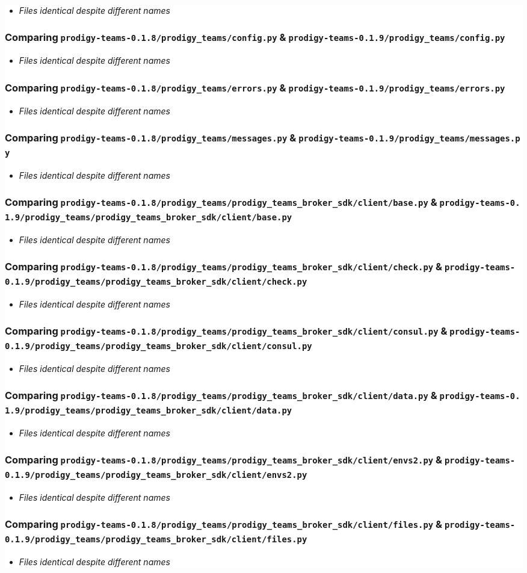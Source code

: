  * *Files identical despite different names*

### Comparing `prodigy-teams-0.1.8/prodigy_teams/config.py` & `prodigy-teams-0.1.9/prodigy_teams/config.py`

 * *Files identical despite different names*

### Comparing `prodigy-teams-0.1.8/prodigy_teams/errors.py` & `prodigy-teams-0.1.9/prodigy_teams/errors.py`

 * *Files identical despite different names*

### Comparing `prodigy-teams-0.1.8/prodigy_teams/messages.py` & `prodigy-teams-0.1.9/prodigy_teams/messages.py`

 * *Files identical despite different names*

### Comparing `prodigy-teams-0.1.8/prodigy_teams/prodigy_teams_broker_sdk/client/base.py` & `prodigy-teams-0.1.9/prodigy_teams/prodigy_teams_broker_sdk/client/base.py`

 * *Files identical despite different names*

### Comparing `prodigy-teams-0.1.8/prodigy_teams/prodigy_teams_broker_sdk/client/check.py` & `prodigy-teams-0.1.9/prodigy_teams/prodigy_teams_broker_sdk/client/check.py`

 * *Files identical despite different names*

### Comparing `prodigy-teams-0.1.8/prodigy_teams/prodigy_teams_broker_sdk/client/consul.py` & `prodigy-teams-0.1.9/prodigy_teams/prodigy_teams_broker_sdk/client/consul.py`

 * *Files identical despite different names*

### Comparing `prodigy-teams-0.1.8/prodigy_teams/prodigy_teams_broker_sdk/client/data.py` & `prodigy-teams-0.1.9/prodigy_teams/prodigy_teams_broker_sdk/client/data.py`

 * *Files identical despite different names*

### Comparing `prodigy-teams-0.1.8/prodigy_teams/prodigy_teams_broker_sdk/client/envs2.py` & `prodigy-teams-0.1.9/prodigy_teams/prodigy_teams_broker_sdk/client/envs2.py`

 * *Files identical despite different names*

### Comparing `prodigy-teams-0.1.8/prodigy_teams/prodigy_teams_broker_sdk/client/files.py` & `prodigy-teams-0.1.9/prodigy_teams/prodigy_teams_broker_sdk/client/files.py`

 * *Files identical despite different names*
